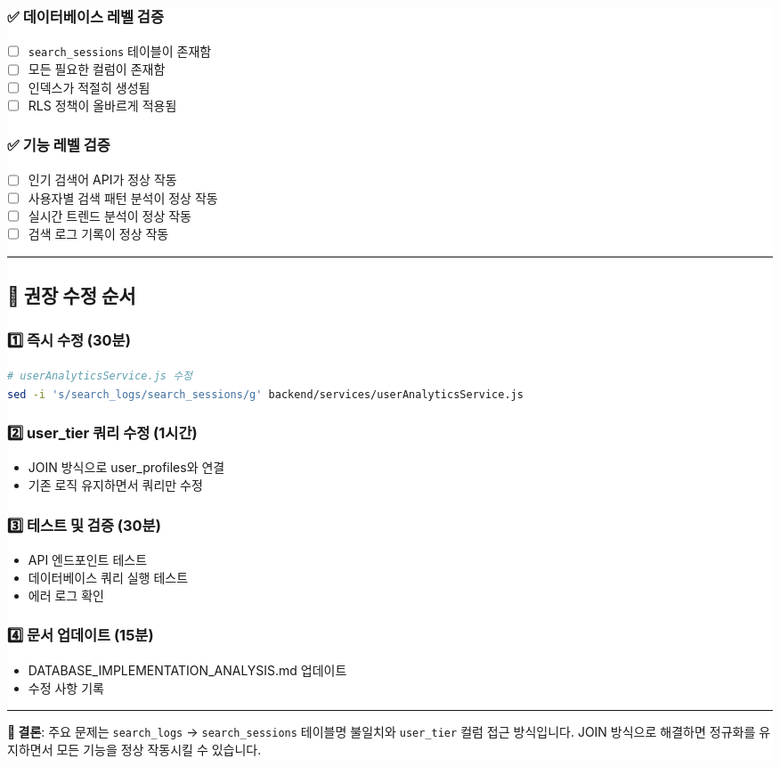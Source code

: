 ### ✅ **데이터베이스 레벨 검증**

- [ ] `search_sessions` 테이블이 존재함
- [ ] 모든 필요한 컬럼이 존재함
- [ ] 인덱스가 적절히 생성됨
- [ ] RLS 정책이 올바르게 적용됨

### ✅ **기능 레벨 검증**

- [ ] 인기 검색어 API가 정상 작동
- [ ] 사용자별 검색 패턴 분석이 정상 작동
- [ ] 실시간 트렌드 분석이 정상 작동
- [ ] 검색 로그 기록이 정상 작동

---

## 🚀 권장 수정 순서

### 1️⃣ **즉시 수정 (30분)**

```bash
# userAnalyticsService.js 수정
sed -i 's/search_logs/search_sessions/g' backend/services/userAnalyticsService.js
```

### 2️⃣ **user_tier 쿼리 수정 (1시간)**

- JOIN 방식으로 user_profiles와 연결
- 기존 로직 유지하면서 쿼리만 수정

### 3️⃣ **테스트 및 검증 (30분)**

- API 엔드포인트 테스트
- 데이터베이스 쿼리 실행 테스트
- 에러 로그 확인

### 4️⃣ **문서 업데이트 (15분)**

- DATABASE_IMPLEMENTATION_ANALYSIS.md 업데이트
- 수정 사항 기록

---

**🎯 결론**: 주요 문제는 `search_logs` → `search_sessions` 테이블명 불일치와 `user_tier` 컬럼 접근 방식입니다. JOIN 방식으로 해결하면 정규화를 유지하면서 모든 기능을 정상 작동시킬 수 있습니다.
